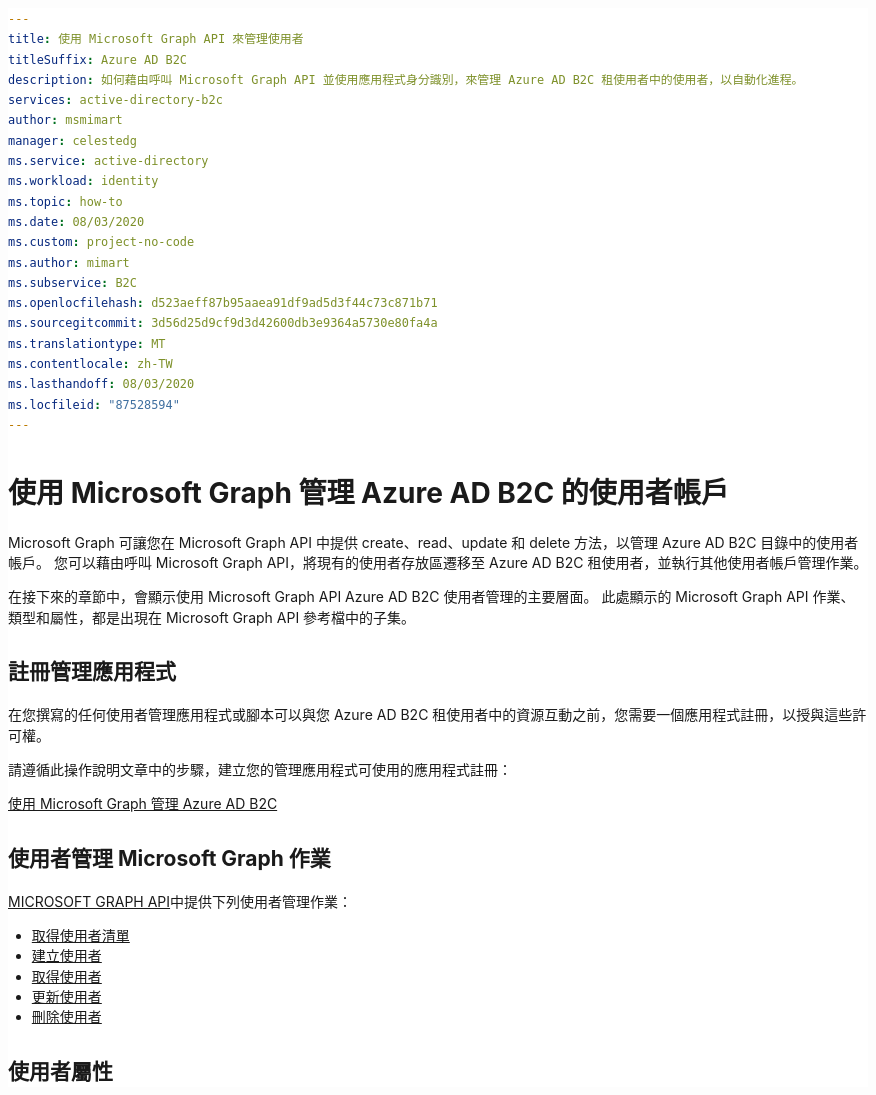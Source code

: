 ```yaml
---
title: 使用 Microsoft Graph API 來管理使用者
titleSuffix: Azure AD B2C
description: 如何藉由呼叫 Microsoft Graph API 並使用應用程式身分識別，來管理 Azure AD B2C 租使用者中的使用者，以自動化進程。
services: active-directory-b2c
author: msmimart
manager: celestedg
ms.service: active-directory
ms.workload: identity
ms.topic: how-to
ms.date: 08/03/2020
ms.custom: project-no-code
ms.author: mimart
ms.subservice: B2C
ms.openlocfilehash: d523aeff87b95aaea91df9ad5d3f44c73c871b71
ms.sourcegitcommit: 3d56d25d9cf9d3d42600db3e9364a5730e80fa4a
ms.translationtype: MT
ms.contentlocale: zh-TW
ms.lasthandoff: 08/03/2020
ms.locfileid: "87528594"
---
```

# <a name="manage-azure-ad-b2c-user-accounts-with-microsoft-graph"></a>使用 Microsoft Graph 管理 Azure AD B2C 的使用者帳戶

Microsoft Graph 可讓您在 Microsoft Graph API 中提供 create、read、update 和 delete 方法，以管理 Azure AD B2C 目錄中的使用者帳戶。 您可以藉由呼叫 Microsoft Graph API，將現有的使用者存放區遷移至 Azure AD B2C 租使用者，並執行其他使用者帳戶管理作業。

在接下來的章節中，會顯示使用 Microsoft Graph API Azure AD B2C 使用者管理的主要層面。 此處顯示的 Microsoft Graph API 作業、類型和屬性，都是出現在 Microsoft Graph API 參考檔中的子集。

## <a name="register-a-management-application"></a>註冊管理應用程式

在您撰寫的任何使用者管理應用程式或腳本可以與您 Azure AD B2C 租使用者中的資源互動之前，您需要一個應用程式註冊，以授與這些許可權。

請遵循此操作說明文章中的步驟，建立您的管理應用程式可使用的應用程式註冊：

[使用 Microsoft Graph 管理 Azure AD B2C](microsoft-graph-get-started.md)

## <a name="user-management-microsoft-graph-operations"></a>使用者管理 Microsoft Graph 作業

[MICROSOFT GRAPH API](https://docs.microsoft.com/graph/api/resources/user)中提供下列使用者管理作業：

- [取得使用者清單](https://docs.microsoft.com/graph/api/user-list)
- [建立使用者](https://docs.microsoft.com/graph/api/user-post-users)
- [取得使用者](https://docs.microsoft.com/graph/api/user-get)
- [更新使用者](https://docs.microsoft.com/graph/api/user-update)
- [刪除使用者](https://docs.microsoft.com/graph/api/user-delete)

## <a name="user-properties"></a>使用者屬性
